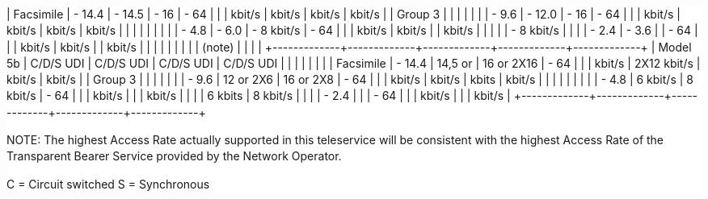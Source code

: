 | Facsimile   | \- 14.4     | \- 14.5     | \- 16       | \- 64       |
|             | kbit/s      | kbit/s      | kbit/s      | kbit/s      |
| Group 3     |             |             |             |             |
|             | \- 9.6      | \- 12.0     | \- 16       | \- 64       |
|             | kbit/s      | kbit/s      | kbit/s      | kbit/s      |
|             |             |             |             |             |
|             | \- 4.8      | \- 6.0      | \- 8 kbit/s | \- 64       |
|             | kbit/s      | kbit/s      |             | kbit/s      |
|             |             |             | \- 8 kbit/s |             |
|             | \- 2.4      | \- 3.6      |             | \- 64       |
|             | kbit/s      | kbit/s      |             | kbit/s      |
|             |             |             |             |             |
|             | (note)      |             |             |             |
+-------------+-------------+-------------+-------------+-------------+
| Model 5b    | C/D/S UDI   | C/D/S UDI   | C/D/S UDI   | C/D/S UDI   |
|             |             |             |             |             |
| Facsimile   | \- 14.4     | 14,5 or     | 16 or 2X16  | \- 64       |
|             | kbit/s      | 2X12 kbit/s | kbit/s      | kbit/s      |
| Group 3     |             |             |             |             |
|             | \- 9.6      | 12 or 2X6   | 16 or 2X8   | \- 64       |
|             | kbit/s      | kbit/s      | kbits       | kbit/s      |
|             |             |             |             |             |
|             | \- 4.8      | 6 kbit/s    | 8 kbit/s    | \- 64       |
|             | kbit/s      |             |             | kbit/s      |
|             |             | 6 kbits     | 8 kbit/s    |             |
|             | \- 2.4      |             |             | \- 64       |
|             | kbit/s      |             |             | kbit/s      |
+-------------+-------------+-------------+-------------+-------------+

NOTE: The highest Access Rate actually supported in this teleservice
will be consistent with the highest Access Rate of the Transparent
Bearer Service provided by the Network Operator.

C = Circuit switched S = Synchronous
